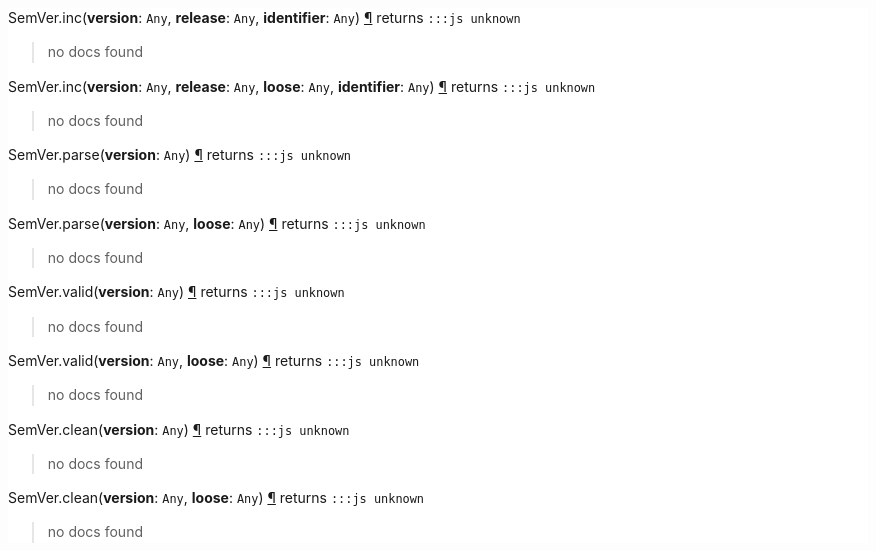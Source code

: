 <endpoint module="luxe: semver" class="SemVer" signature="inc(version : Any, release : Any, identifier : Any)"></endpoint>
<signature id="SemVer.inc+3">SemVer.inc(**version**: `Any`, **release**: `Any`, **identifier**: `Any`)
<a class="headerlink" href="#SemVer.inc+3" title="Permanent link">¶</a></signature>
<span class='api_ret'>returns</span> `:::js unknown`
> no docs found   

<endpoint module="luxe: semver" class="SemVer" signature="inc(version : Any, release : Any, loose : Any, identifier : Any)"></endpoint>
<signature id="SemVer.inc+4">SemVer.inc(**version**: `Any`, **release**: `Any`, **loose**: `Any`, **identifier**: `Any`)
<a class="headerlink" href="#SemVer.inc+4" title="Permanent link">¶</a></signature>
<span class='api_ret'>returns</span> `:::js unknown`
> no docs found   

<endpoint module="luxe: semver" class="SemVer" signature="parse(version : Any)"></endpoint>
<signature id="SemVer.parse">SemVer.parse(**version**: `Any`)
<a class="headerlink" href="#SemVer.parse" title="Permanent link">¶</a></signature>
<span class='api_ret'>returns</span> `:::js unknown`
> no docs found   

<endpoint module="luxe: semver" class="SemVer" signature="parse(version : Any, loose : Any)"></endpoint>
<signature id="SemVer.parse+2">SemVer.parse(**version**: `Any`, **loose**: `Any`)
<a class="headerlink" href="#SemVer.parse+2" title="Permanent link">¶</a></signature>
<span class='api_ret'>returns</span> `:::js unknown`
> no docs found   

<endpoint module="luxe: semver" class="SemVer" signature="valid(version : Any)"></endpoint>
<signature id="SemVer.valid">SemVer.valid(**version**: `Any`)
<a class="headerlink" href="#SemVer.valid" title="Permanent link">¶</a></signature>
<span class='api_ret'>returns</span> `:::js unknown`
> no docs found   

<endpoint module="luxe: semver" class="SemVer" signature="valid(version : Any, loose : Any)"></endpoint>
<signature id="SemVer.valid+2">SemVer.valid(**version**: `Any`, **loose**: `Any`)
<a class="headerlink" href="#SemVer.valid+2" title="Permanent link">¶</a></signature>
<span class='api_ret'>returns</span> `:::js unknown`
> no docs found   

<endpoint module="luxe: semver" class="SemVer" signature="clean(version : Any)"></endpoint>
<signature id="SemVer.clean">SemVer.clean(**version**: `Any`)
<a class="headerlink" href="#SemVer.clean" title="Permanent link">¶</a></signature>
<span class='api_ret'>returns</span> `:::js unknown`
> no docs found   

<endpoint module="luxe: semver" class="SemVer" signature="clean(version : Any, loose : Any)"></endpoint>
<signature id="SemVer.clean+2">SemVer.clean(**version**: `Any`, **loose**: `Any`)
<a class="headerlink" href="#SemVer.clean+2" title="Permanent link">¶</a></signature>
<span class='api_ret'>returns</span> `:::js unknown`
> no docs found   
